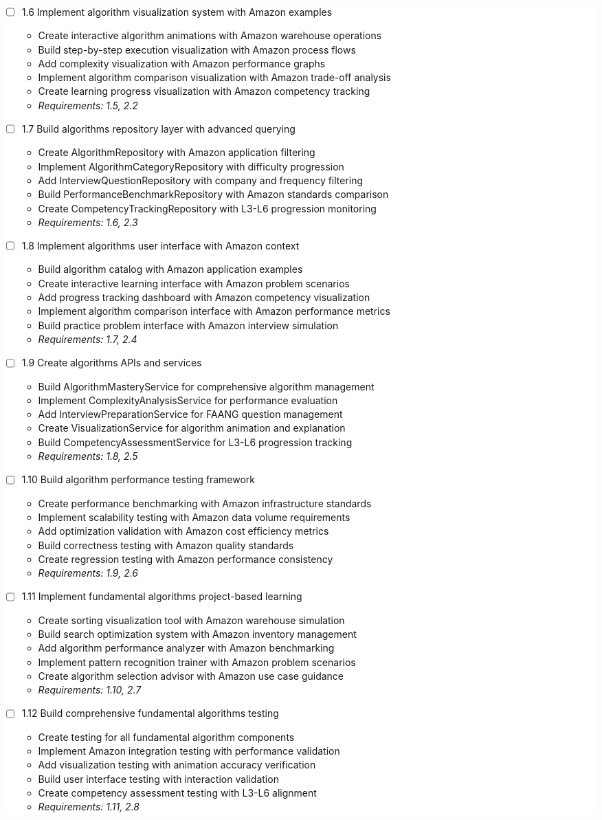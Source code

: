 - [ ] 1.6 Implement algorithm visualization system with Amazon examples
  - Create interactive algorithm animations with Amazon warehouse operations
  - Build step-by-step execution visualization with Amazon process flows
  - Add complexity visualization with Amazon performance graphs
  - Implement algorithm comparison visualization with Amazon trade-off analysis
  - Create learning progress visualization with Amazon competency tracking
  - _Requirements: 1.5, 2.2_

- [ ] 1.7 Build algorithms repository layer with advanced querying
  - Create AlgorithmRepository with Amazon application filtering
  - Implement AlgorithmCategoryRepository with difficulty progression
  - Add InterviewQuestionRepository with company and frequency filtering
  - Build PerformanceBenchmarkRepository with Amazon standards comparison
  - Create CompetencyTrackingRepository with L3-L6 progression monitoring
  - _Requirements: 1.6, 2.3_

- [ ] 1.8 Implement algorithms user interface with Amazon context
  - Build algorithm catalog with Amazon application examples
  - Create interactive learning interface with Amazon problem scenarios
  - Add progress tracking dashboard with Amazon competency visualization
  - Implement algorithm comparison interface with Amazon performance metrics
  - Build practice problem interface with Amazon interview simulation
  - _Requirements: 1.7, 2.4_

- [ ] 1.9 Create algorithms APIs and services
  - Build AlgorithmMasteryService for comprehensive algorithm management
  - Implement ComplexityAnalysisService for performance evaluation
  - Add InterviewPreparationService for FAANG question management
  - Create VisualizationService for algorithm animation and explanation
  - Build CompetencyAssessmentService for L3-L6 progression tracking
  - _Requirements: 1.8, 2.5_

- [ ] 1.10 Build algorithm performance testing framework
  - Create performance benchmarking with Amazon infrastructure standards
  - Implement scalability testing with Amazon data volume requirements
  - Add optimization validation with Amazon cost efficiency metrics
  - Build correctness testing with Amazon quality standards
  - Create regression testing with Amazon performance consistency
  - _Requirements: 1.9, 2.6_

- [ ] 1.11 Implement fundamental algorithms project-based learning
  - Create sorting visualization tool with Amazon warehouse simulation
  - Build search optimization system with Amazon inventory management
  - Add algorithm performance analyzer with Amazon benchmarking
  - Implement pattern recognition trainer with Amazon problem scenarios
  - Create algorithm selection advisor with Amazon use case guidance
  - _Requirements: 1.10, 2.7_

- [ ] 1.12 Build comprehensive fundamental algorithms testing
  - Create testing for all fundamental algorithm components
  - Implement Amazon integration testing with performance validation
  - Add visualization testing with animation accuracy verification
  - Build user interface testing with interaction validation
  - Create competency assessment testing with L3-L6 alignment
  - _Requirements: 1.11, 2.8_
